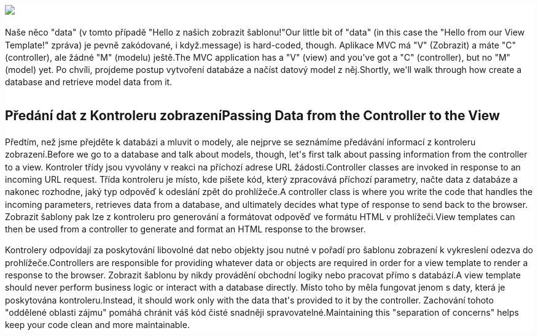 ![](adding-a-view/_static/image10.png)

<span data-ttu-id="1d9a2-171">Naše něco "data" (v tomto případě "Hello z našich zobrazit šablonu!"</span><span class="sxs-lookup"><span data-stu-id="1d9a2-171">Our little bit of "data" (in this case the "Hello from our View Template!"</span></span> <span data-ttu-id="1d9a2-172">zpráva) je pevně zakódované, i když.</span><span class="sxs-lookup"><span data-stu-id="1d9a2-172">message) is hard-coded, though.</span></span> <span data-ttu-id="1d9a2-173">Aplikace MVC má "V" (Zobrazit) a máte "C" (controller), ale žádné "M" (modelu) ještě.</span><span class="sxs-lookup"><span data-stu-id="1d9a2-173">The MVC application has a "V" (view) and you've got a "C" (controller), but no "M" (model) yet.</span></span> <span data-ttu-id="1d9a2-174">Po chvíli, projdeme postup vytvoření databáze a načíst datový model z něj.</span><span class="sxs-lookup"><span data-stu-id="1d9a2-174">Shortly, we'll walk through how create a database and retrieve model data from it.</span></span>

## <a name="passing-data-from-the-controller-to-the-view"></a><span data-ttu-id="1d9a2-175">Předání dat z Kontroleru zobrazení</span><span class="sxs-lookup"><span data-stu-id="1d9a2-175">Passing Data from the Controller to the View</span></span>

<span data-ttu-id="1d9a2-176">Předtím, než jsme přejděte k databázi a mluvit o modely, ale nejprve se seznámíme předávání informací z kontroleru zobrazení.</span><span class="sxs-lookup"><span data-stu-id="1d9a2-176">Before we go to a database and talk about models, though, let's first talk about passing information from the controller to a view.</span></span> <span data-ttu-id="1d9a2-177">Kontroler třídy jsou vyvolány v reakci na příchozí adrese URL žádosti.</span><span class="sxs-lookup"><span data-stu-id="1d9a2-177">Controller classes are invoked in response to an incoming URL request.</span></span> <span data-ttu-id="1d9a2-178">Třída kontroleru je místo, kde píšete kód, který zpracovává příchozí parametry, načte data z databáze a nakonec rozhodne, jaký typ odpověď k odeslání zpět do prohlížeče.</span><span class="sxs-lookup"><span data-stu-id="1d9a2-178">A controller class is where you write the code that handles the incoming parameters, retrieves data from a database, and ultimately decides what type of response to send back to the browser.</span></span> <span data-ttu-id="1d9a2-179">Zobrazit šablony pak lze z kontroleru pro generování a formátovat odpověď ve formátu HTML v prohlížeči.</span><span class="sxs-lookup"><span data-stu-id="1d9a2-179">View templates can then be used from a controller to generate and format an HTML response to the browser.</span></span>

<span data-ttu-id="1d9a2-180">Kontrolery odpovídají za poskytování libovolné dat nebo objekty jsou nutné v pořadí pro šablonu zobrazení k vykreslení odezva do prohlížeče.</span><span class="sxs-lookup"><span data-stu-id="1d9a2-180">Controllers are responsible for providing whatever data or objects are required in order for a view template to render a response to the browser.</span></span> <span data-ttu-id="1d9a2-181">Zobrazit šablonu by nikdy provádění obchodní logiky nebo pracovat přímo s databází.</span><span class="sxs-lookup"><span data-stu-id="1d9a2-181">A view template should never perform business logic or interact with a database directly.</span></span> <span data-ttu-id="1d9a2-182">Místo toho by měla fungovat jenom s daty, která je poskytována kontroleru.</span><span class="sxs-lookup"><span data-stu-id="1d9a2-182">Instead, it should work only with the data that's provided to it by the controller.</span></span> <span data-ttu-id="1d9a2-183">Zachování tohoto "oddělené oblasti zájmu" pomáhá chránit váš kód čisté snadněji spravovatelné.</span><span class="sxs-lookup"><span data-stu-id="1d9a2-183">Maintaining this "separation of concerns" helps keep your code clean and more maintainable.</span></span>
